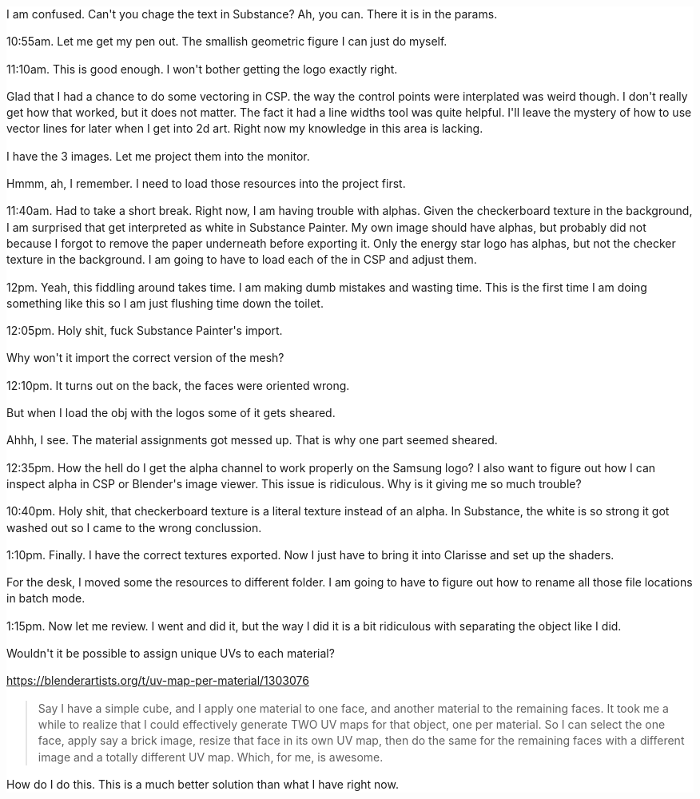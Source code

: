 I am confused. Can't you chage the text in Substance? Ah, you can. There it is in the params.

10:55am. Let me get my pen out. The smallish geometric figure I can just do myself.

11:10am. This is good enough. I won't bother getting the logo exactly right.

Glad that I had a chance to do some vectoring in CSP. the way the control points were interplated was weird though. I don't really get how that worked, but it does not matter. The fact it had a line widths tool was quite helpful. I'll leave the mystery of how to use vector lines for later when I get into 2d art. Right now my knowledge in this area is lacking.

I have the 3 images. Let me project them into the monitor.

Hmmm, ah, I remember. I need to load those resources into the project first.

11:40am. Had to take a short break. Right now, I am having trouble with alphas. Given the checkerboard texture in the background, I am surprised that get interpreted as white in Substance Painter. My own image should have alphas, but probably did not because I forgot to remove the paper underneath before exporting it. Only the energy star logo has alphas, but not the checker texture in the background. I am going to have to load each of the in CSP and adjust them.

12pm. Yeah, this fiddling around takes time. I am making dumb mistakes and wasting time. This is the first time I am doing something like this so I am just flushing time down the toilet.

12:05pm. Holy shit, fuck Substance Painter's import.

Why won't it import the correct version of the mesh?

12:10pm. It turns out on the back, the faces were oriented wrong.

But when I load the obj with the logos some of it gets sheared.

Ahhh, I see. The material assignments got messed up. That is why one part seemed sheared.

12:35pm. How the hell do I get the alpha channel to work properly on the Samsung logo? I also want to figure out how I can inspect alpha in CSP or Blender's image viewer. This issue is ridiculous. Why is it giving me so much trouble?

10:40pm. Holy shit, that checkerboard texture is a literal texture instead of an alpha. In Substance, the white is so strong it got washed out so I came to the wrong conclussion.

1:10pm. Finally. I have the correct textures exported. Now I just have to bring it into Clarisse and set up the shaders.

For the desk, I moved some the resources to different folder. I am going to have to figure out how to rename all those file locations in batch mode.

1:15pm. Now let me review. I went and did it, but the way I did it is a bit ridiculous with separating the object like I did.

Wouldn't it be possible to assign unique UVs to each material?

https://blenderartists.org/t/uv-map-per-material/1303076
> Say I have a simple cube, and I apply one material to one face, and another material to the remaining faces. It took me a while to realize that I could effectively generate TWO UV maps for that object, one per material. So I can select the one face, apply say a brick image, resize that face in its own UV map, then do the same for the remaining faces with a different image and a totally different UV map. Which, for me, is awesome.

How do I do this. This is a much better solution than what I have right now.
